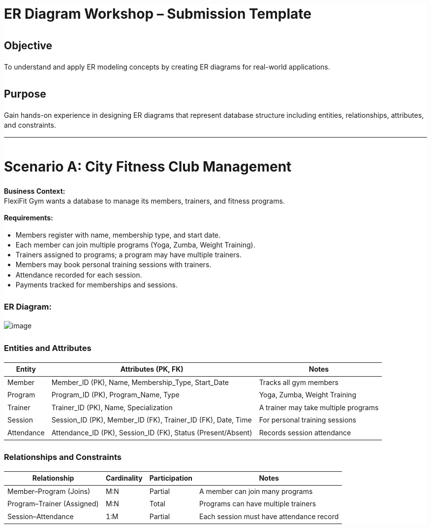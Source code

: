 # ER Diagram Workshop – Submission Template

## Objective
To understand and apply ER modeling concepts by creating ER diagrams for real-world applications.

## Purpose
Gain hands-on experience in designing ER diagrams that represent database structure including entities, relationships, attributes, and constraints.

---

# Scenario A: City Fitness Club Management

**Business Context:**  
FlexiFit Gym wants a database to manage its members, trainers, and fitness programs.

**Requirements:**  
- Members register with name, membership type, and start date.  
- Each member can join multiple programs (Yoga, Zumba, Weight Training).  
- Trainers assigned to programs; a program may have multiple trainers.  
- Members may book personal training sessions with trainers.  
- Attendance recorded for each session.  
- Payments tracked for memberships and sessions.

### ER Diagram:
<img width="1257" height="510" alt="image" src="https://github.com/user-attachments/assets/f342556a-9df7-4a51-b3fc-b2cc08e5cd46" />


### Entities and Attributes

| Entity | Attributes (PK, FK) | Notes |
|--------|--------------------|-------|
| Member | Member_ID (PK), Name, Membership_Type, Start_Date|Tracks all gym members|
|Program |Program_ID (PK), Program_Name, Type|Yoga, Zumba, Weight Training|
|Trainer |Trainer_ID (PK), Name, Specialization|A trainer may take multiple programs|
|Session |Session_ID (PK), Member_ID (FK), Trainer_ID (FK), Date, Time|For personal training sessions|
|Attendance|Attendance_ID (PK), Session_ID (FK), Status (Present/Absent)|Records session attendance|

### Relationships and Constraints

| Relationship | Cardinality | Participation | Notes |
|--------------|------------|---------------|-------|
|Member–Program (Joins)|M:N|Partial|A member can join many programs|
|Program–Trainer (Assigned)|M:N|Total|Programs can have multiple trainers|
|Session–Attendance|1:M|Partial|Each session must have attendance record|
